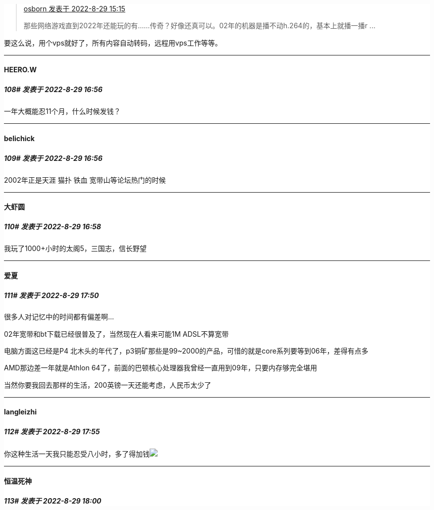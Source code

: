 <blockquote><a href="httphttps://bbs.saraba1st.com/2b/forum.php?mod=redirect&amp;goto=findpost&amp;pid=57261093&amp;ptid=2089735" target="_blank">osborn 发表于 2022-8-29 15:15</a>

那些网络游戏直到2022年还能玩的有……传奇？好像还真可以。02年的机器是播不动h.264的，基本上就播一播r ...</blockquote>
要这么说，用个vps就好了，所有内容自动转码，远程用vps工作等等。

*****

####  HEERO.W  
##### 108#       发表于 2022-8-29 16:56

一年大概能忍11个月，什么时候发钱？

*****

####  belichick  
##### 109#       发表于 2022-8-29 16:56

2002年正是天涯 猫扑 铁血 宽带山等论坛热门的时候

*****

####  大虾圆  
##### 110#       发表于 2022-8-29 16:58

我玩了1000+小时的太阁5，三国志，信长野望



*****

####  爱夏  
##### 111#       发表于 2022-8-29 17:50

很多人对记忆中的时间都有偏差啊...

02年宽带和bt下载已经很普及了，当然现在人看来可能1M ADSL不算宽带

电脑方面这已经是P4 北木头的年代了，p3铜矿那些是99~2000的产品，可惜的就是core系列要等到06年，差得有点多

AMD那边差一年就是Athlon 64了，前面的巴顿核心处理器我曾经一直用到09年，只要内存够完全堪用

当然你要我回去那样的生活，200英镑一天还能考虑，人民币太少了



*****

####  langleizhi  
##### 112#       发表于 2022-8-29 17:55

你这种生活一天我只能忍受八小时，多了得加钱<img src="https://static.saraba1st.com/image/smiley/face2017/049.png" referrerpolicy="no-referrer">

*****

####  恒温死神  
##### 113#       发表于 2022-8-29 18:00
